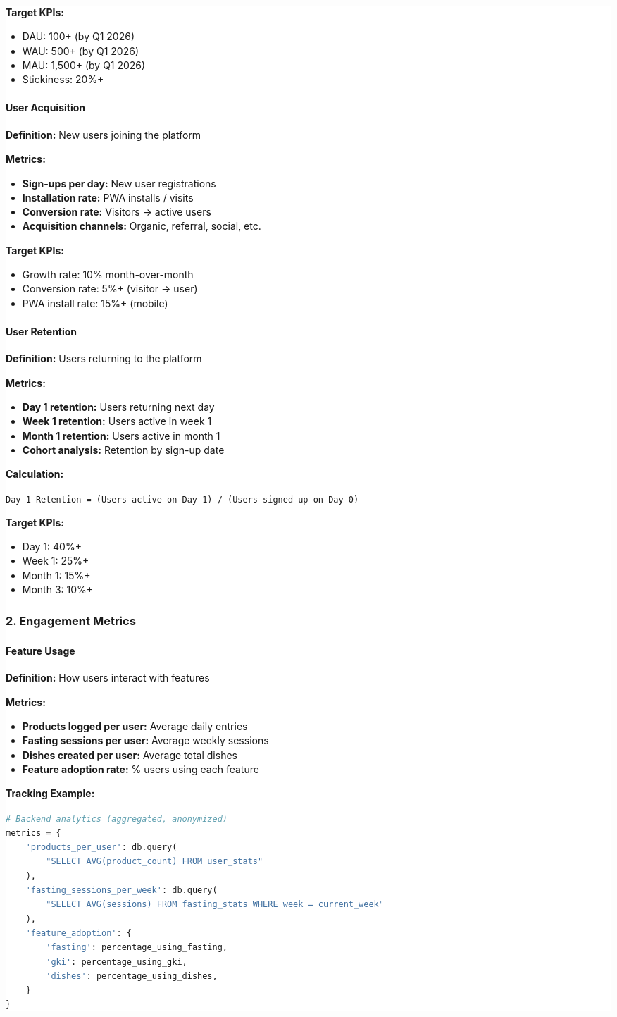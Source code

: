 **Target KPIs:**
- DAU: 100+ (by Q1 2026)
- WAU: 500+ (by Q1 2026)
- MAU: 1,500+ (by Q1 2026)
- Stickiness: 20%+

#### User Acquisition
**Definition:** New users joining the platform

**Metrics:**
- **Sign-ups per day:** New user registrations
- **Installation rate:** PWA installs / visits
- **Conversion rate:** Visitors → active users
- **Acquisition channels:** Organic, referral, social, etc.

**Target KPIs:**
- Growth rate: 10% month-over-month
- Conversion rate: 5%+ (visitor → user)
- PWA install rate: 15%+ (mobile)

#### User Retention
**Definition:** Users returning to the platform

**Metrics:**
- **Day 1 retention:** Users returning next day
- **Week 1 retention:** Users active in week 1
- **Month 1 retention:** Users active in month 1
- **Cohort analysis:** Retention by sign-up date

**Calculation:**
```
Day 1 Retention = (Users active on Day 1) / (Users signed up on Day 0)
```

**Target KPIs:**
- Day 1: 40%+
- Week 1: 25%+
- Month 1: 15%+
- Month 3: 10%+

### 2. Engagement Metrics

#### Feature Usage
**Definition:** How users interact with features

**Metrics:**
- **Products logged per user:** Average daily entries
- **Fasting sessions per user:** Average weekly sessions
- **Dishes created per user:** Average total dishes
- **Feature adoption rate:** % users using each feature

**Tracking Example:**
```python
# Backend analytics (aggregated, anonymized)
metrics = {
    'products_per_user': db.query(
        "SELECT AVG(product_count) FROM user_stats"
    ),
    'fasting_sessions_per_week': db.query(
        "SELECT AVG(sessions) FROM fasting_stats WHERE week = current_week"
    ),
    'feature_adoption': {
        'fasting': percentage_using_fasting,
        'gki': percentage_using_gki,
        'dishes': percentage_using_dishes,
    }
}
```